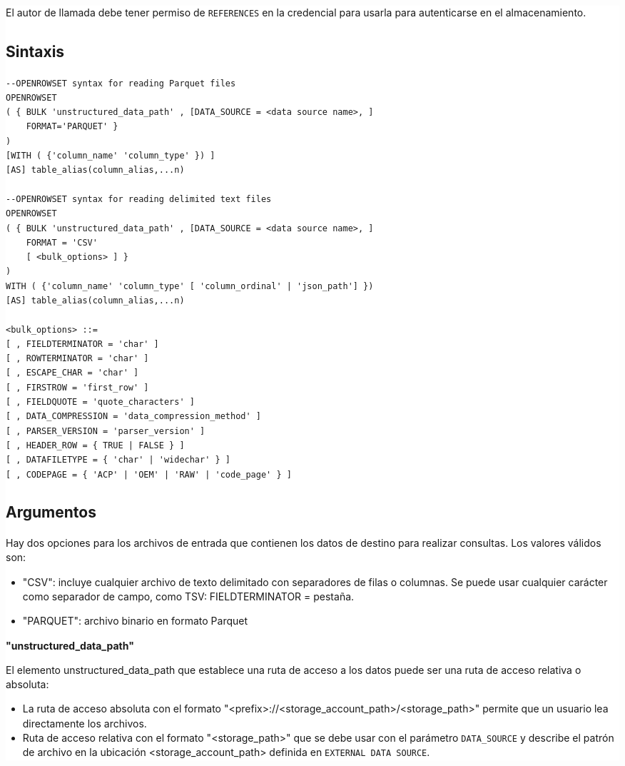 El autor de llamada debe tener permiso de `REFERENCES` en la credencial para usarla para autenticarse en el almacenamiento.

## <a name="syntax"></a>Sintaxis

```syntaxsql
--OPENROWSET syntax for reading Parquet files
OPENROWSET  
( { BULK 'unstructured_data_path' , [DATA_SOURCE = <data source name>, ]
    FORMAT='PARQUET' }  
)  
[WITH ( {'column_name' 'column_type' }) ]
[AS] table_alias(column_alias,...n)

--OPENROWSET syntax for reading delimited text files
OPENROWSET  
( { BULK 'unstructured_data_path' , [DATA_SOURCE = <data source name>, ] 
    FORMAT = 'CSV'
    [ <bulk_options> ] }  
)  
WITH ( {'column_name' 'column_type' [ 'column_ordinal' | 'json_path'] })  
[AS] table_alias(column_alias,...n)
 
<bulk_options> ::=  
[ , FIELDTERMINATOR = 'char' ]    
[ , ROWTERMINATOR = 'char' ] 
[ , ESCAPE_CHAR = 'char' ] 
[ , FIRSTROW = 'first_row' ]     
[ , FIELDQUOTE = 'quote_characters' ]
[ , DATA_COMPRESSION = 'data_compression_method' ]
[ , PARSER_VERSION = 'parser_version' ]
[ , HEADER_ROW = { TRUE | FALSE } ]
[ , DATAFILETYPE = { 'char' | 'widechar' } ]
[ , CODEPAGE = { 'ACP' | 'OEM' | 'RAW' | 'code_page' } ]
```

## <a name="arguments"></a>Argumentos

Hay dos opciones para los archivos de entrada que contienen los datos de destino para realizar consultas. Los valores válidos son:

- "CSV": incluye cualquier archivo de texto delimitado con separadores de filas o columnas. Se puede usar cualquier carácter como separador de campo, como TSV: FIELDTERMINATOR = pestaña.

- "PARQUET": archivo binario en formato Parquet 

**"unstructured_data_path"**

El elemento unstructured_data_path que establece una ruta de acceso a los datos puede ser una ruta de acceso relativa o absoluta:
- La ruta de acceso absoluta con el formato "\<prefix>://\<storage_account_path>/\<storage_path>" permite que un usuario lea directamente los archivos.
- Ruta de acceso relativa con el formato "<storage_path>" que se debe usar con el parámetro `DATA_SOURCE` y describe el patrón de archivo en la ubicación <storage_account_path> definida en `EXTERNAL DATA SOURCE`. 
